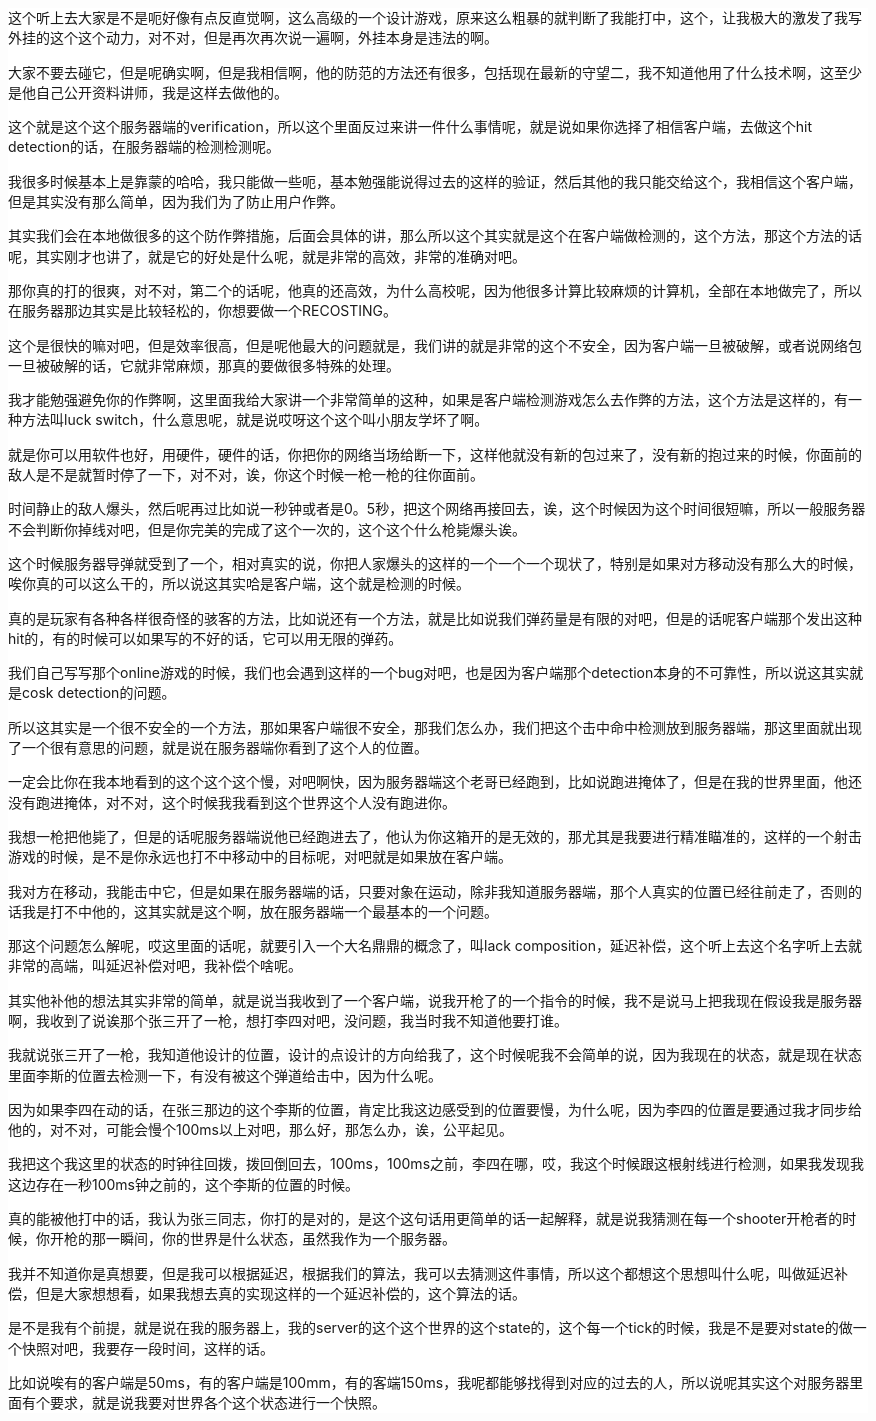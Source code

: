 这个听上去大家是不是呃好像有点反直觉啊，这么高级的一个设计游戏，原来这么粗暴的就判断了我能打中，这个，让我极大的激发了我写外挂的这个这个动力，对不对，但是再次再次说一遍啊，外挂本身是违法的啊。

大家不要去碰它，但是呢确实啊，但是我相信啊，他的防范的方法还有很多，包括现在最新的守望二，我不知道他用了什么技术啊，这至少是他自己公开资料讲师，我是这样去做他的。

这个就是这个这个服务器端的verification，所以这个里面反过来讲一件什么事情呢，就是说如果你选择了相信客户端，去做这个hit detection的话，在服务器端的检测检测呢。

我很多时候基本上是靠蒙的哈哈，我只能做一些呃，基本勉强能说得过去的这样的验证，然后其他的我只能交给这个，我相信这个客户端，但是其实没有那么简单，因为我们为了防止用户作弊。

其实我们会在本地做很多的这个防作弊措施，后面会具体的讲，那么所以这个其实就是这个在客户端做检测的，这个方法，那这个方法的话呢，其实刚才也讲了，就是它的好处是什么呢，就是非常的高效，非常的准确对吧。

那你真的打的很爽，对不对，第二个的话呢，他真的还高效，为什么高校呢，因为他很多计算比较麻烦的计算机，全部在本地做完了，所以在服务器那边其实是比较轻松的，你想要做一个RECOSTING。

这个是很快的嘛对吧，但是效率很高，但是呢他最大的问题就是，我们讲的就是非常的这个不安全，因为客户端一旦被破解，或者说网络包一旦被破解的话，它就非常麻烦，那真的要做很多特殊的处理。

我才能勉强避免你的作弊啊，这里面我给大家讲一个非常简单的这种，如果是客户端检测游戏怎么去作弊的方法，这个方法是这样的，有一种方法叫luck switch，什么意思呢，就是说哎呀这个这个叫小朋友学坏了啊。

就是你可以用软件也好，用硬件，硬件的话，你把你的网络当场给断一下，这样他就没有新的包过来了，没有新的抱过来的时候，你面前的敌人是不是就暂时停了一下，对不对，诶，你这个时候一枪一枪的往你面前。

时间静止的敌人爆头，然后呢再过比如说一秒钟或者是0。5秒，把这个网络再接回去，诶，这个时候因为这个时间很短嘛，所以一般服务器不会判断你掉线对吧，但是你完美的完成了这个一次的，这个这个什么枪毙爆头诶。

这个时候服务器导弹就受到了一个，相对真实的说，你把人家爆头的这样的一个一个一个现状了，特别是如果对方移动没有那么大的时候，唉你真的可以这么干的，所以说这其实哈是客户端，这个就是检测的时候。

真的是玩家有各种各样很奇怪的骇客的方法，比如说还有一个方法，就是比如说我们弹药量是有限的对吧，但是的话呢客户端那个发出这种hit的，有的时候可以如果写的不好的话，它可以用无限的弹药。

我们自己写写那个online游戏的时候，我们也会遇到这样的一个bug对吧，也是因为客户端那个detection本身的不可靠性，所以说这其实就是cosk detection的问题。

所以这其实是一个很不安全的一个方法，那如果客户端很不安全，那我们怎么办，我们把这个击中命中检测放到服务器端，那这里面就出现了一个很有意思的问题，就是说在服务器端你看到了这个人的位置。

一定会比你在我本地看到的这个这个这个慢，对吧啊快，因为服务器端这个老哥已经跑到，比如说跑进掩体了，但是在我的世界里面，他还没有跑进掩体，对不对，这个时候我我看到这个世界这个人没有跑进你。

我想一枪把他毙了，但是的话呢服务器端说他已经跑进去了，他认为你这箱开的是无效的，那尤其是我要进行精准瞄准的，这样的一个射击游戏的时候，是不是你永远也打不中移动中的目标呢，对吧就是如果放在客户端。

我对方在移动，我能击中它，但是如果在服务器端的话，只要对象在运动，除非我知道服务器端，那个人真实的位置已经往前走了，否则的话我是打不中他的，这其实就是这个啊，放在服务器端一个最基本的一个问题。

那这个问题怎么解呢，哎这里面的话呢，就要引入一个大名鼎鼎的概念了，叫lack composition，延迟补偿，这个听上去这个名字听上去就非常的高端，叫延迟补偿对吧，我补偿个啥呢。

其实他补他的想法其实非常的简单，就是说当我收到了一个客户端，说我开枪了的一个指令的时候，我不是说马上把我现在假设我是服务器啊，我收到了说诶那个张三开了一枪，想打李四对吧，没问题，我当时我不知道他要打谁。

我就说张三开了一枪，我知道他设计的位置，设计的点设计的方向给我了，这个时候呢我不会简单的说，因为我现在的状态，就是现在状态里面李斯的位置去检测一下，有没有被这个弹道给击中，因为什么呢。

因为如果李四在动的话，在张三那边的这个李斯的位置，肯定比我这边感受到的位置要慢，为什么呢，因为李四的位置是要通过我才同步给他的，对不对，可能会慢个100ms以上对吧，那么好，那怎么办，诶，公平起见。

我把这个我这里的状态的时钟往回拨，拨回倒回去，100ms，100ms之前，李四在哪，哎，我这个时候跟这根射线进行检测，如果我发现我这边存在一秒100ms钟之前的，这个李斯的位置的时候。

真的能被他打中的话，我认为张三同志，你打的是对的，是这个这句话用更简单的话一起解释，就是说我猜测在每一个shooter开枪者的时候，你开枪的那一瞬间，你的世界是什么状态，虽然我作为一个服务器。

我并不知道你是真想要，但是我可以根据延迟，根据我们的算法，我可以去猜测这件事情，所以这个都想这个思想叫什么呢，叫做延迟补偿，但是大家想想看，如果我想去真的实现这样的一个延迟补偿的，这个算法的话。

是不是我有个前提，就是说在我的服务器上，我的server的这个这个世界的这个state的，这个每一个tick的时候，我是不是要对state的做一个快照对吧，我要存一段时间，这样的话。

比如说唉有的客户端是50ms，有的客户端是100mm，有的客端150ms，我呢都能够找得到对应的过去的人，所以说呢其实这个对服务器里面有个要求，就是说我要对世界各个这个状态进行一个快照。


